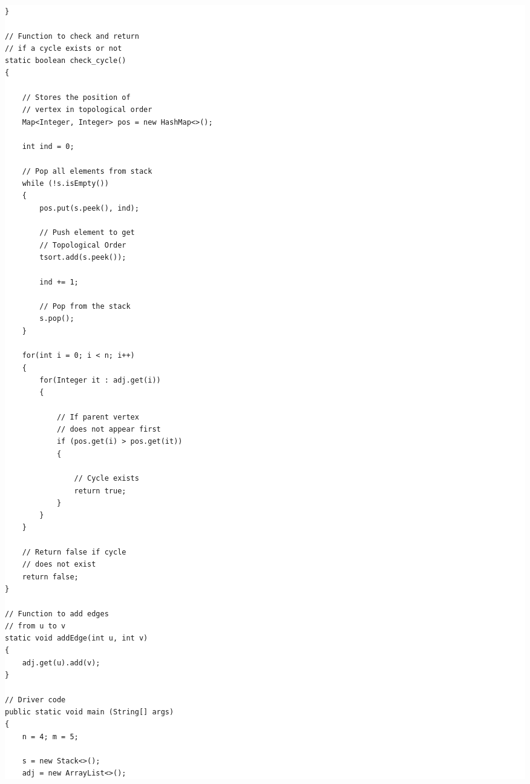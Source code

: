 ```
}

// Function to check and return
// if a cycle exists or not
static boolean check_cycle()
{

    // Stores the position of
    // vertex in topological order
    Map<Integer, Integer> pos = new HashMap<>();

    int ind = 0;

    // Pop all elements from stack
    while (!s.isEmpty()) 
    {
        pos.put(s.peek(), ind);

        // Push element to get
        // Topological Order
        tsort.add(s.peek());

        ind += 1;

        // Pop from the stack
        s.pop();
    }

    for(int i = 0; i < n; i++) 
    {
        for(Integer it : adj.get(i))
        {

            // If parent vertex
            // does not appear first
            if (pos.get(i) > pos.get(it))
            {

                // Cycle exists
                return true;
            }
        }
    }

    // Return false if cycle
    // does not exist
    return false;
}

// Function to add edges
// from u to v
static void addEdge(int u, int v)
{
    adj.get(u).add(v);
}

// Driver code    
public static void main (String[] args)
{
    n = 4; m = 5;

    s = new Stack<>();
    adj = new ArrayList<>();
```